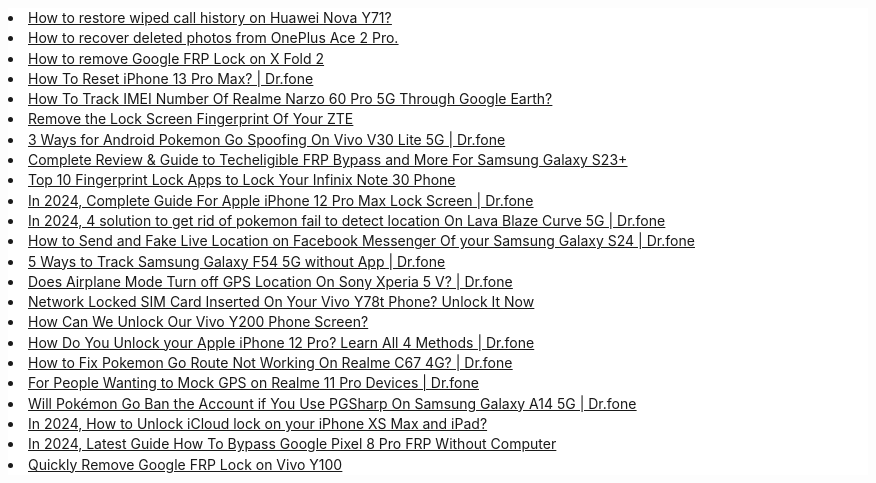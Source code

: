 <li><a href="https://blog-min.techidaily.com/how-to-restore-wiped-call-history-on-huawei-nova-y71-by-fonelab-android-recover-call-logs/"><u>How to restore wiped call history on Huawei Nova Y71?</u></a></li>
<li><a href="https://blog-min.techidaily.com/how-to-recover-deleted-photos-from-oneplus-ace-2-pro-by-fonelab-android-recover-photos/"><u>How to recover deleted photos from OnePlus Ace 2 Pro.</u></a></li>
<li><a href="https://blog-min.techidaily.com/how-to-remove-google-frp-lock-on-x-fold-2-by-drfone-android-unlock-remove-google-frp/"><u>How to remove Google FRP Lock on X Fold 2</u></a></li>
<li><a href="https://blog-min.techidaily.com/how-to-reset-iphone-13-pro-max-drfone-by-drfone-ios-system-repair-ios-system-repair/"><u>How To Reset iPhone 13 Pro Max? | Dr.fone</u></a></li>
<li><a href="https://easy-unlock-android.techidaily.com/how-to-track-imei-number-of-realme-narzo-60-pro-5g-through-google-earth-by-drfone-android/"><u>How To Track IMEI Number Of Realme Narzo 60 Pro 5G Through Google Earth?</u></a></li>
<li><a href="https://unlock-android.techidaily.com/remove-the-lock-screen-fingerprint-of-your-zte-by-drfone-android/"><u>Remove the Lock Screen Fingerprint Of Your ZTE</u></a></li>
<li><a href="https://change-location.techidaily.com/3-ways-for-android-pokemon-go-spoofing-on-vivo-v30-lite-5g-drfone-by-drfone-virtual-android/"><u>3 Ways for Android Pokemon Go Spoofing On Vivo V30 Lite 5G | Dr.fone</u></a></li>
<li><a href="https://android-unlock.techidaily.com/complete-review-and-guide-to-techeligible-frp-bypass-and-more-for-samsung-galaxy-s23plus-by-drfone-android/"><u>Complete Review & Guide to Techeligible FRP Bypass and More For Samsung Galaxy S23+</u></a></li>
<li><a href="https://unlock-android.techidaily.com/top-10-fingerprint-lock-apps-to-lock-your-infinix-note-30-phone-by-drfone-android/"><u>Top 10 Fingerprint Lock Apps to Lock Your Infinix Note 30 Phone</u></a></li>
<li><a href="https://iphone-unlock.techidaily.com/in-2024-complete-guide-for-apple-iphone-12-pro-max-lock-screen-drfone-by-drfone-ios/"><u>In 2024, Complete Guide For Apple iPhone 12 Pro Max Lock Screen | Dr.fone</u></a></li>
<li><a href="https://android-pokemon-go.techidaily.com/in-2024-4-solution-to-get-rid-of-pokemon-fail-to-detect-location-on-lava-blaze-curve-5g-drfone-by-drfone-virtual-android/"><u>In 2024, 4 solution to get rid of pokemon fail to detect location On Lava Blaze Curve 5G | Dr.fone</u></a></li>
<li><a href="https://location-social.techidaily.com/how-to-send-and-fake-live-location-on-facebook-messenger-of-your-samsung-galaxy-s24-drfone-by-drfone-virtual-android/"><u>How to Send and Fake Live Location on Facebook Messenger Of your Samsung Galaxy S24 | Dr.fone</u></a></li>
<li><a href="https://android-location-track.techidaily.com/5-ways-to-track-samsung-galaxy-f54-5g-without-app-drfone-by-drfone-virtual-android/"><u>5 Ways to Track Samsung Galaxy F54 5G without App | Dr.fone</u></a></li>
<li><a href="https://fake-location.techidaily.com/does-airplane-mode-turn-off-gps-location-on-sony-xperia-5-v-drfone-by-drfone-virtual-android/"><u>Does Airplane Mode Turn off GPS Location On Sony Xperia 5 V? | Dr.fone</u></a></li>
<li><a href="https://sim-unlock.techidaily.com/network-locked-sim-card-inserted-on-your-vivo-y78t-phone-unlock-it-now-by-drfone-android/"><u>Network Locked SIM Card Inserted On Your Vivo Y78t Phone? Unlock It Now</u></a></li>
<li><a href="https://android-unlock.techidaily.com/how-can-we-unlock-our-vivo-y200-phone-screen-by-drfone-android/"><u>How Can We Unlock Our Vivo Y200 Phone Screen?</u></a></li>
<li><a href="https://iphone-unlock.techidaily.com/how-do-you-unlock-your-apple-iphone-12-pro-learn-all-4-methods-drfone-by-drfone-ios/"><u>How Do You Unlock your Apple iPhone 12 Pro? Learn All 4 Methods | Dr.fone</u></a></li>
<li><a href="https://pokemon-go-android.techidaily.com/how-to-fix-pokemon-go-route-not-working-on-realme-c67-4g-drfone-by-drfone-virtual-android/"><u>How to Fix Pokemon Go Route Not Working On Realme C67 4G? | Dr.fone</u></a></li>
<li><a href="https://android-location.techidaily.com/for-people-wanting-to-mock-gps-on-realme-11-pro-devices-drfone-by-drfone-virtual/"><u>For People Wanting to Mock GPS on Realme 11 Pro Devices | Dr.fone</u></a></li>
<li><a href="https://change-location.techidaily.com/will-pokemon-go-ban-the-account-if-you-use-pgsharp-on-samsung-galaxy-a14-5g-drfone-by-drfone-virtual-android/"><u>Will Pokémon Go Ban the Account if You Use PGSharp On Samsung Galaxy A14 5G | Dr.fone</u></a></li>
<li><a href="https://activate-lock.techidaily.com/in-2024-how-to-unlock-icloud-lock-on-your-iphone-xs-max-and-ipad-by-drfone-ios/"><u>In 2024, How to Unlock iCloud lock on your iPhone XS Max and iPad?</u></a></li>
<li><a href="https://bypass-frp.techidaily.com/in-2024-latest-guide-how-to-bypass-google-pixel-8-pro-frp-without-computer-by-drfone-android/"><u>In 2024, Latest Guide How To Bypass Google Pixel 8 Pro FRP Without Computer</u></a></li>
<li><a href="https://review-topics.techidaily.com/quickly-remove-google-frp-lock-on-vivo-y100-by-drfone-android-unlock-remove-google-frp/"><u>Quickly Remove Google FRP Lock on Vivo Y100</u></a></li>